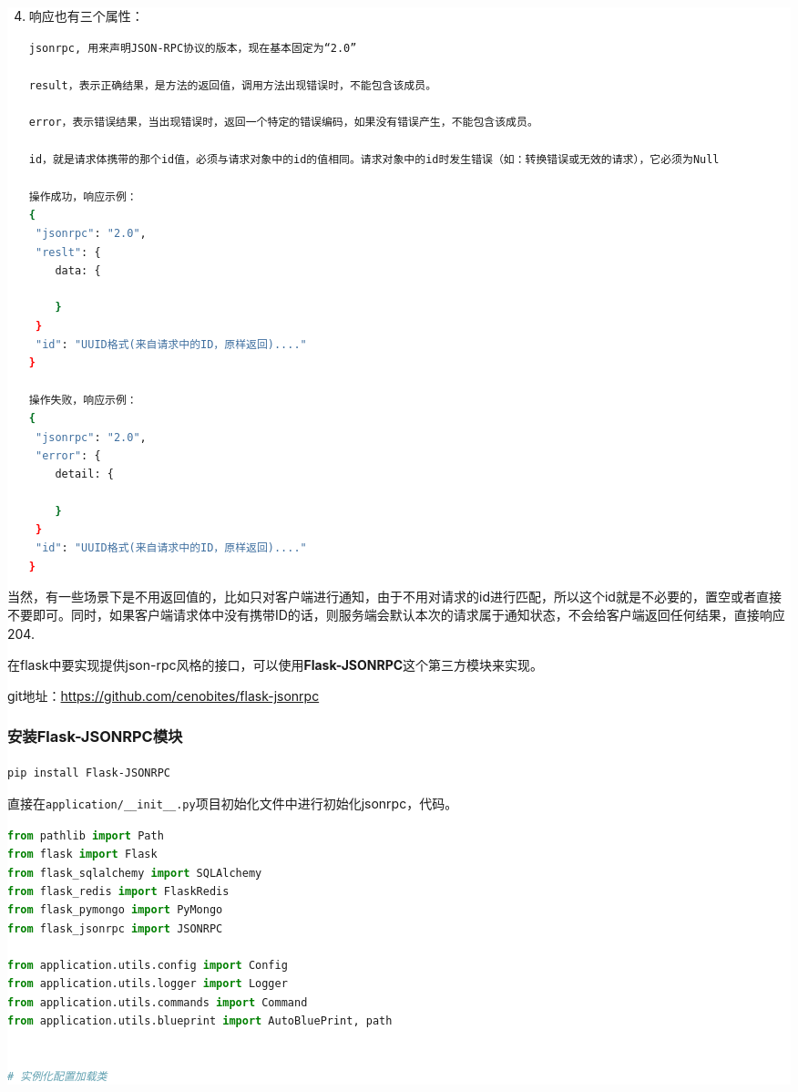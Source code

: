 4. 响应也有三个属性：

   ```bash
   jsonrpc, 用来声明JSON-RPC协议的版本，现在基本固定为“2.0”
   
   result，表示正确结果，是方法的返回值，调用方法出现错误时，不能包含该成员。
   
   error，表示错误结果，当出现错误时，返回一个特定的错误编码，如果没有错误产生，不能包含该成员。
   
   id，就是请求体携带的那个id值，必须与请求对象中的id的值相同。请求对象中的id时发生错误（如：转换错误或无效的请求），它必须为Null
   
   操作成功，响应示例：
   {
   	"jsonrpc": "2.0",
   	"reslt": {
   	   data: {
   	   
   	   }
   	}
   	"id": "UUID格式(来自请求中的ID，原样返回)...."
   }
   
   操作失败，响应示例：
   {
   	"jsonrpc": "2.0",
   	"error": {
   	   detail: {
   	   
   	   }
   	}
   	"id": "UUID格式(来自请求中的ID，原样返回)...."
   }
   
   ```

当然，有一些场景下是不用返回值的，比如只对客户端进行通知，由于不用对请求的id进行匹配，所以这个id就是不必要的，置空或者直接不要即可。同时，如果客户端请求体中没有携带ID的话，则服务端会默认本次的请求属于通知状态，不会给客户端返回任何结果，直接响应204.



在flask中要实现提供json-rpc风格的接口，可以使用**Flask-JSONRPC**这个第三方模块来实现。

git地址：https://github.com/cenobites/flask-jsonrpc



### 安装Flask-JSONRPC模块

```shell
pip install Flask-JSONRPC
```

直接在`application/__init__.py`项目初始化文件中进行初始化jsonrpc，代码。

```python
from pathlib import Path
from flask import Flask
from flask_sqlalchemy import SQLAlchemy
from flask_redis import FlaskRedis
from flask_pymongo import PyMongo
from flask_jsonrpc import JSONRPC

from application.utils.config import Config
from application.utils.logger import Logger
from application.utils.commands import Command
from application.utils.blueprint import AutoBluePrint, path


# 实例化配置加载类
```